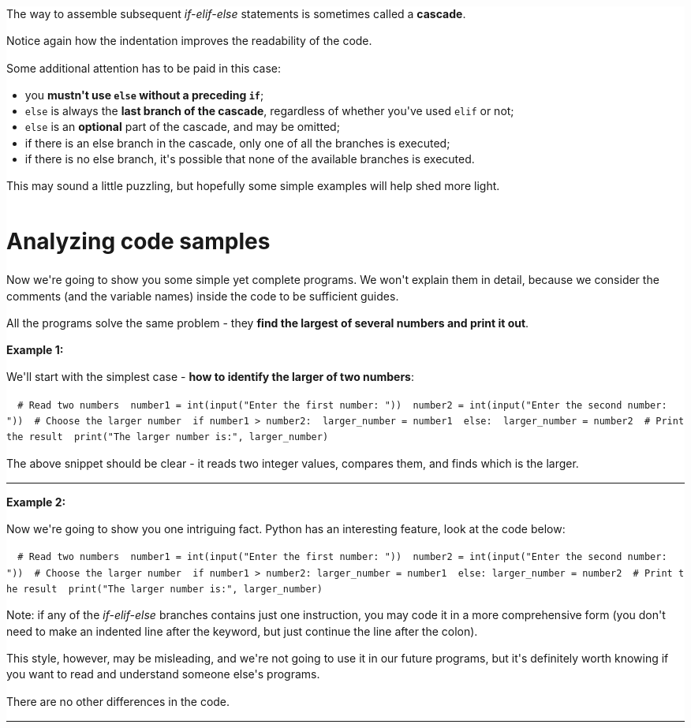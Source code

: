 The way to assemble subsequent _if-elif-else_ statements is sometimes called a **cascade**.

Notice again how the indentation improves the readability of the code.

Some additional attention has to be paid in this case:

-   you **mustn't use `else` without a preceding `if`**;
-   `else` is always the **last branch of the cascade**, regardless of whether you've used `elif` or not;
-   `else` is an **optional** part of the cascade, and may be omitted;
-   if there is an else branch in the cascade, only one of all the branches is executed;
-   if there is no else branch, it's possible that none of the available branches is executed.

  

This may sound a little puzzling, but hopefully some simple examples will help shed more light.

# Analyzing code samples

Now we're going to show you some simple yet complete programs. We won't explain them in detail, because we consider the comments (and the variable names) inside the code to be sufficient guides.

All the programs solve the same problem - they **find the largest of several numbers and print it out**.

**Example 1:**

We'll start with the simplest case - **how to identify the larger of two numbers**:

`   # Read two numbers  number1 = int(input("Enter the first number: "))  number2 = int(input("Enter the second number: "))  # Choose the larger number  if number1 > number2:  larger_number = number1  else:  larger_number = number2  # Print the result  print("The larger number is:", larger_number)   `  

The above snippet should be clear - it reads two integer values, compares them, and finds which is the larger.

---

**Example 2:**

Now we're going to show you one intriguing fact. Python has an interesting feature, look at the code below:

`   # Read two numbers  number1 = int(input("Enter the first number: "))  number2 = int(input("Enter the second number: "))  # Choose the larger number  if number1 > number2: larger_number = number1  else: larger_number = number2  # Print the result  print("The larger number is:", larger_number)   `  

Note: if any of the _if-elif-else_ branches contains just one instruction, you may code it in a more comprehensive form (you don't need to make an indented line after the keyword, but just continue the line after the colon).

This style, however, may be misleading, and we're not going to use it in our future programs, but it's definitely worth knowing if you want to read and understand someone else's programs.

There are no other differences in the code.

---
